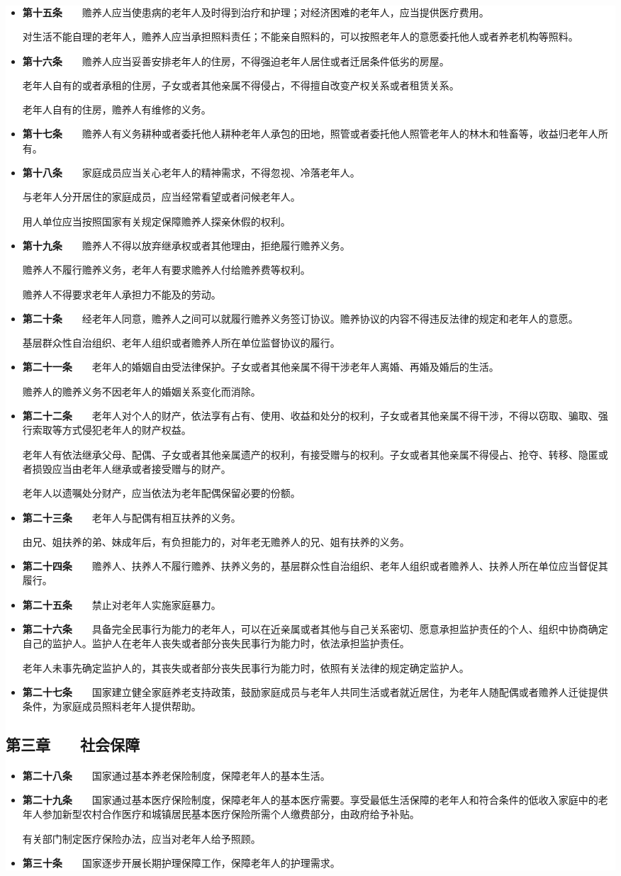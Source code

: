 - **第十五条**　　赡养人应当使患病的老年人及时得到治疗和护理；对经济困难的老年人，应当提供医疗费用。

  对生活不能自理的老年人，赡养人应当承担照料责任；不能亲自照料的，可以按照老年人的意愿委托他人或者养老机构等照料。

- **第十六条**　　赡养人应当妥善安排老年人的住房，不得强迫老年人居住或者迁居条件低劣的房屋。

  老年人自有的或者承租的住房，子女或者其他亲属不得侵占，不得擅自改变产权关系或者租赁关系。

  老年人自有的住房，赡养人有维修的义务。

- **第十七条**　　赡养人有义务耕种或者委托他人耕种老年人承包的田地，照管或者委托他人照管老年人的林木和牲畜等，收益归老年人所有。

- **第十八条**　　家庭成员应当关心老年人的精神需求，不得忽视、冷落老年人。

  与老年人分开居住的家庭成员，应当经常看望或者问候老年人。

  用人单位应当按照国家有关规定保障赡养人探亲休假的权利。

- **第十九条**　　赡养人不得以放弃继承权或者其他理由，拒绝履行赡养义务。

  赡养人不履行赡养义务，老年人有要求赡养人付给赡养费等权利。

  赡养人不得要求老年人承担力不能及的劳动。

- **第二十条**　　经老年人同意，赡养人之间可以就履行赡养义务签订协议。赡养协议的内容不得违反法律的规定和老年人的意愿。

  基层群众性自治组织、老年人组织或者赡养人所在单位监督协议的履行。

- **第二十一条**　　老年人的婚姻自由受法律保护。子女或者其他亲属不得干涉老年人离婚、再婚及婚后的生活。

  赡养人的赡养义务不因老年人的婚姻关系变化而消除。

- **第二十二条**　　老年人对个人的财产，依法享有占有、使用、收益和处分的权利，子女或者其他亲属不得干涉，不得以窃取、骗取、强行索取等方式侵犯老年人的财产权益。

  老年人有依法继承父母、配偶、子女或者其他亲属遗产的权利，有接受赠与的权利。子女或者其他亲属不得侵占、抢夺、转移、隐匿或者损毁应当由老年人继承或者接受赠与的财产。

  老年人以遗嘱处分财产，应当依法为老年配偶保留必要的份额。

- **第二十三条**　　老年人与配偶有相互扶养的义务。

  由兄、姐扶养的弟、妹成年后，有负担能力的，对年老无赡养人的兄、姐有扶养的义务。

- **第二十四条**　　赡养人、扶养人不履行赡养、扶养义务的，基层群众性自治组织、老年人组织或者赡养人、扶养人所在单位应当督促其履行。

- **第二十五条**　　禁止对老年人实施家庭暴力。

- **第二十六条**　　具备完全民事行为能力的老年人，可以在近亲属或者其他与自己关系密切、愿意承担监护责任的个人、组织中协商确定自己的监护人。监护人在老年人丧失或者部分丧失民事行为能力时，依法承担监护责任。

  老年人未事先确定监护人的，其丧失或者部分丧失民事行为能力时，依照有关法律的规定确定监护人。

- **第二十七条**　　国家建立健全家庭养老支持政策，鼓励家庭成员与老年人共同生活或者就近居住，为老年人随配偶或者赡养人迁徙提供条件，为家庭成员照料老年人提供帮助。

## 第三章　　社会保障

- **第二十八条**　　国家通过基本养老保险制度，保障老年人的基本生活。

- **第二十九条**　　国家通过基本医疗保险制度，保障老年人的基本医疗需要。享受最低生活保障的老年人和符合条件的低收入家庭中的老年人参加新型农村合作医疗和城镇居民基本医疗保险所需个人缴费部分，由政府给予补贴。

  有关部门制定医疗保险办法，应当对老年人给予照顾。

- **第三十条**　　国家逐步开展长期护理保障工作，保障老年人的护理需求。
